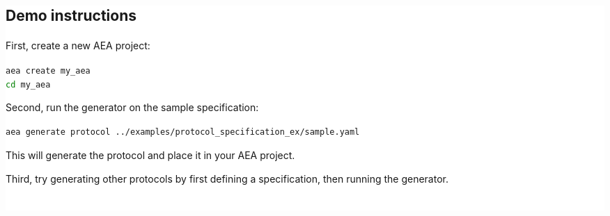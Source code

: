 ## Demo instructions

First, create a new AEA project:

``` bash
aea create my_aea
cd my_aea
```

Second, run the generator on the sample specification:

``` bash
aea generate protocol ../examples/protocol_specification_ex/sample.yaml
```

This will generate the protocol and place it in your AEA project.

Third, try generating other protocols by first defining a specification, then running the generator.


<br />
